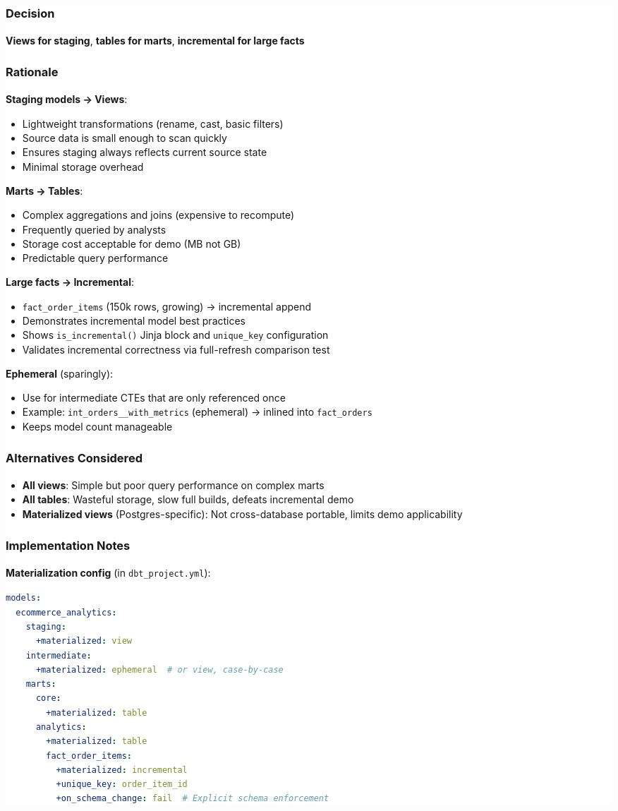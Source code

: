 ### Decision

**Views for staging**, **tables for marts**, **incremental for large facts**

### Rationale

**Staging models → Views**:
- Lightweight transformations (rename, cast, basic filters)
- Source data is small enough to scan quickly
- Ensures staging always reflects current source state
- Minimal storage overhead

**Marts → Tables**:
- Complex aggregations and joins (expensive to recompute)
- Frequently queried by analysts
- Storage cost acceptable for demo (MB not GB)
- Predictable query performance

**Large facts → Incremental**:
- `fact_order_items` (150k rows, growing) → incremental append
- Demonstrates incremental model best practices
- Shows `is_incremental()` Jinja block and `unique_key` configuration
- Validates incremental correctness via full-refresh comparison test

**Ephemeral** (sparingly):
- Use for intermediate CTEs that are only referenced once
- Example: `int_orders__with_metrics` (ephemeral) → inlined into `fact_orders`
- Keeps model count manageable

### Alternatives Considered

- **All views**: Simple but poor query performance on complex marts
- **All tables**: Wasteful storage, slow full builds, defeats incremental demo
- **Materialized views** (Postgres-specific): Not cross-database portable, limits demo applicability

### Implementation Notes

**Materialization config** (in `dbt_project.yml`):
```yaml
models:
  ecommerce_analytics:
    staging:
      +materialized: view
    intermediate:
      +materialized: ephemeral  # or view, case-by-case
    marts:
      core:
        +materialized: table
      analytics:
        +materialized: table
        fact_order_items:
          +materialized: incremental
          +unique_key: order_item_id
          +on_schema_change: fail  # Explicit schema enforcement
```
